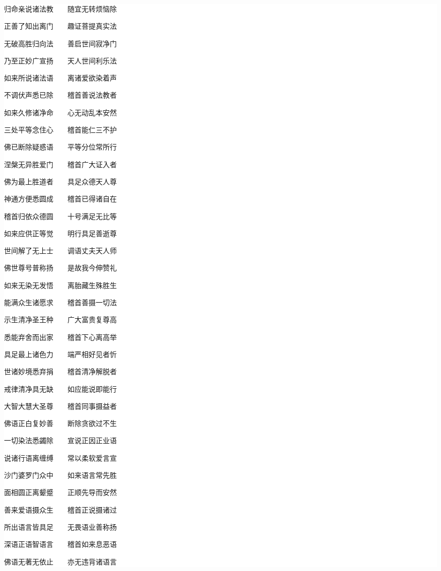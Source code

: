 归命亲说诸法教　　随宜无转烦恼除  

正善了知出离门　　趣证菩提真实法  

无破高胜归向法　　善启世间寂净门  

乃至正妙广宣扬　　天人世间利乐法  

如来所说诸法语　　离诸爱欲染着声  

不调伏声悉已除　　稽首善说法教者  

如来久修诸净命　　心无动乱本安然  

三处平等念住心　　稽首能仁三不护  

佛已断除疑惑语　　平等分位常所行  

涅槃无异胜爱门　　稽首广大证入者  

佛为最上胜道者　　具足众德天人尊  

神通方便悉圆成　　稽首已得诸自在  

稽首归依众德圆　　十号满足无比等  

如来应供正等觉　　明行具足善逝尊  

世间解了无上士　　调语丈夫天人师  

佛世尊号普称扬　　是故我今伸赞礼  

如来无染无发悟　　离胎藏生殊胜生  

能满众生诸愿求　　稽首善摄一切法  

示生清净圣王种　　广大富贵复尊高  

悉能弃舍而出家　　稽首下心离高举  

具足最上诸色力　　端严相好见者忻  

世诸妙境悉弃捐　　稽首清净解脱者  

戒律清净具无缺　　如应能说即能行  

大智大慧大圣尊　　稽首同事摄益者  

佛语正白复妙善　　断除贪欲过不生  

一切染法悉蠲除　　宣说正因正业语  

说诸行语离缠缚　　常以柔软爱言宣  

沙门婆罗门众中　　如来语言常先胜  

面相圆正离颦蹙　　正顺先导而安然  

善来爱语摄众生　　稽首正说摄诸过  

所出语言皆具足　　无畏语业善称扬  

深语正语智语言　　稽首如来息恶语  

佛语无著无依止　　亦无违背诸语言  
